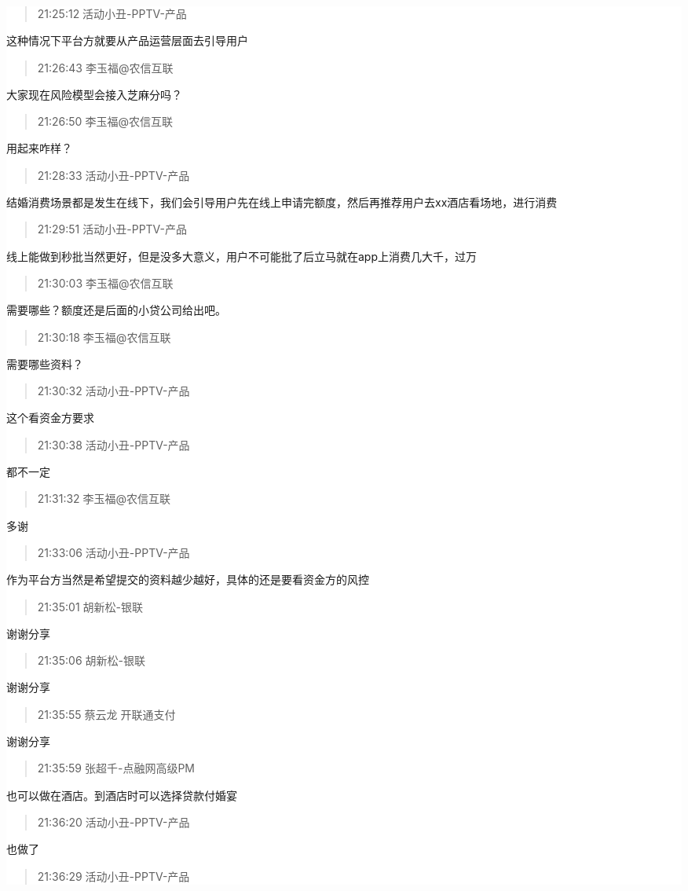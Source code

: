 > 21:25:12  活动小丑-PPTV-产品  
   
这种情况下平台方就要从产品运营层面去引导用户  
   
> 21:26:43  李玉福@农信互联  
   
大家现在风险模型会接入芝麻分吗？  
   
> 21:26:50  李玉福@农信互联  
   
用起来咋样？  
   
> 21:28:33  活动小丑-PPTV-产品  
   
结婚消费场景都是发生在线下，我们会引导用户先在线上申请完额度，然后再推荐用户去xx酒店看场地，进行消费  
   
> 21:29:51  活动小丑-PPTV-产品  
   
线上能做到秒批当然更好，但是没多大意义，用户不可能批了后立马就在app上消费几大千，过万  
   
> 21:30:03  李玉福@农信互联  
   
需要哪些？额度还是后面的小贷公司给出吧。  
   
> 21:30:18  李玉福@农信互联  
   
需要哪些资料？  
   
> 21:30:32  活动小丑-PPTV-产品  
   
这个看资金方要求  
   
> 21:30:38  活动小丑-PPTV-产品  
   
都不一定  
   
> 21:31:32  李玉福@农信互联  
   
多谢  
   
> 21:33:06  活动小丑-PPTV-产品  
   
作为平台方当然是希望提交的资料越少越好，具体的还是要看资金方的风控  
   
> 21:35:01  胡新松-银联  
   
谢谢分享  
   
> 21:35:06  胡新松-银联  
   
谢谢分享  
   
> 21:35:55  蔡云龙 开联通支付  
   
谢谢分享  
   
> 21:35:59  张超千-点融网高级PM  
   
也可以做在酒店。到酒店时可以选择贷款付婚宴  
   
> 21:36:20  活动小丑-PPTV-产品  
   
也做了  
   
> 21:36:29  活动小丑-PPTV-产品  
   